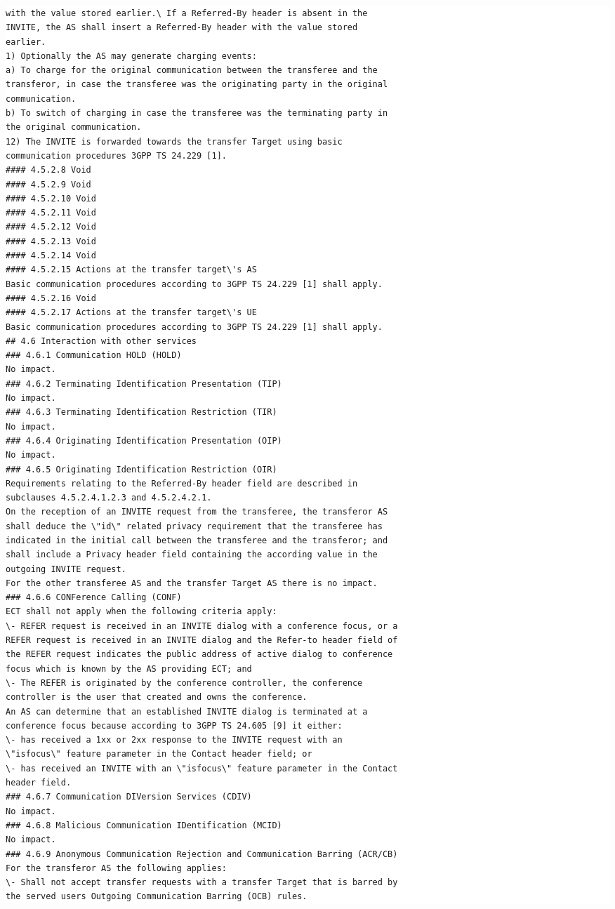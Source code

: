 ```{=html}
with the value stored earlier.\ If a Referred-By header is absent in the
INVITE, the AS shall insert a Referred-By header with the value stored
earlier.
1) Optionally the AS may generate charging events:
a) To charge for the original communication between the transferee and the
transferor, in case the transferee was the originating party in the original
communication.
b) To switch of charging in case the transferee was the terminating party in
the original communication.
12) The INVITE is forwarded towards the transfer Target using basic
communication procedures 3GPP TS 24.229 [1].
#### 4.5.2.8 Void
#### 4.5.2.9 Void
#### 4.5.2.10 Void
#### 4.5.2.11 Void
#### 4.5.2.12 Void
#### 4.5.2.13 Void
#### 4.5.2.14 Void
#### 4.5.2.15 Actions at the transfer target\'s AS
Basic communication procedures according to 3GPP TS 24.229 [1] shall apply.
#### 4.5.2.16 Void
#### 4.5.2.17 Actions at the transfer target\'s UE
Basic communication procedures according to 3GPP TS 24.229 [1] shall apply.
## 4.6 Interaction with other services
### 4.6.1 Communication HOLD (HOLD)
No impact.
### 4.6.2 Terminating Identification Presentation (TIP)
No impact.
### 4.6.3 Terminating Identification Restriction (TIR)
No impact.
### 4.6.4 Originating Identification Presentation (OIP)
No impact.
### 4.6.5 Originating Identification Restriction (OIR)
Requirements relating to the Referred-By header field are described in
subclauses 4.5.2.4.1.2.3 and 4.5.2.4.2.1.
On the reception of an INVITE request from the transferee, the transferor AS
shall deduce the \"id\" related privacy requirement that the transferee has
indicated in the initial call between the transferee and the transferor; and
shall include a Privacy header field containing the according value in the
outgoing INVITE request.
For the other transferee AS and the transfer Target AS there is no impact.
### 4.6.6 CONFerence Calling (CONF)
ECT shall not apply when the following criteria apply:
\- REFER request is received in an INVITE dialog with a conference focus, or a
REFER request is received in an INVITE dialog and the Refer-to header field of
the REFER request indicates the public address of active dialog to conference
focus which is known by the AS providing ECT; and
\- The REFER is originated by the conference controller, the conference
controller is the user that created and owns the conference.
An AS can determine that an established INVITE dialog is terminated at a
conference focus because according to 3GPP TS 24.605 [9] it either:
\- has received a 1xx or 2xx response to the INVITE request with an
\"isfocus\" feature parameter in the Contact header field; or
\- has received an INVITE with an \"isfocus\" feature parameter in the Contact
header field.
### 4.6.7 Communication DIVersion Services (CDIV)
No impact.
### 4.6.8 Malicious Communication IDentification (MCID)
No impact.
### 4.6.9 Anonymous Communication Rejection and Communication Barring (ACR/CB)
For the transferor AS the following applies:
\- Shall not accept transfer requests with a transfer Target that is barred by
the served users Outgoing Communication Barring (OCB) rules.
```